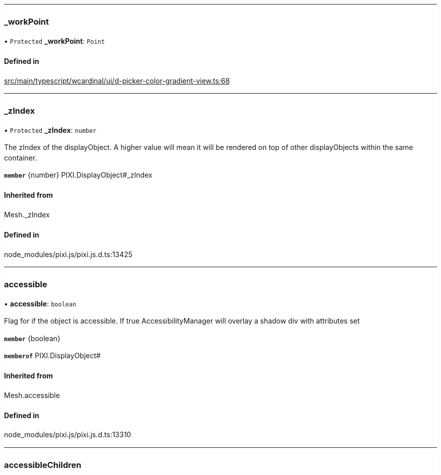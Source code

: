 ___

### \_workPoint

• `Protected` **\_workPoint**: `Point`

#### Defined in

[src/main/typescript/wcardinal/ui/d-picker-color-gradient-view.ts:68](https://github.com/winter-cardinal/winter-cardinal-ui/blob/v0.200.0/src/main/typescript/wcardinal/ui/d-picker-color-gradient-view.ts#L68)

___

### \_zIndex

• `Protected` **\_zIndex**: `number`

The zIndex of the displayObject.
A higher value will mean it will be rendered on top of other displayObjects within the same container.

**`member`** {number} PIXI.DisplayObject#_zIndex

#### Inherited from

Mesh.\_zIndex

#### Defined in

node_modules/pixi.js/pixi.js.d.ts:13425

___

### accessible

• **accessible**: `boolean`

 Flag for if the object is accessible. If true AccessibilityManager will overlay a
  shadow div with attributes set

**`member`** {boolean}

**`memberof`** PIXI.DisplayObject#

#### Inherited from

Mesh.accessible

#### Defined in

node_modules/pixi.js/pixi.js.d.ts:13310

___

### accessibleChildren
